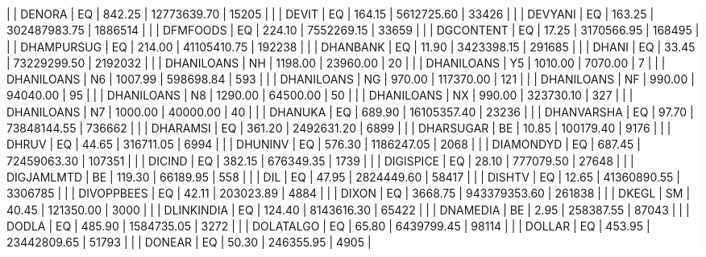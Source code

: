|  | DENORA | EQ | 842.25 | 12773639.70 | 15205 |
|  | DEVIT | EQ | 164.15 | 5612725.60 | 33426 |
|  | DEVYANI | EQ | 163.25 | 302487983.75 | 1886514 |
|  | DFMFOODS | EQ | 224.10 | 7552269.15 | 33659 |
|  | DGCONTENT | EQ | 17.25 | 3170566.95 | 168495 |
|  | DHAMPURSUG | EQ | 214.00 | 41105410.75 | 192238 |
|  | DHANBANK | EQ | 11.90 | 3423398.15 | 291685 |
|  | DHANI | EQ | 33.45 | 73229299.50 | 2192032 |
|  | DHANILOANS | NH | 1198.00 | 23960.00 | 20 |
|  | DHANILOANS | Y5 | 1010.00 | 7070.00 | 7 |
|  | DHANILOANS | N6 | 1007.99 | 598698.84 | 593 |
|  | DHANILOANS | NG | 970.00 | 117370.00 | 121 |
|  | DHANILOANS | NF | 990.00 | 94040.00 | 95 |
|  | DHANILOANS | N8 | 1290.00 | 64500.00 | 50 |
|  | DHANILOANS | NX | 990.00 | 323730.10 | 327 |
|  | DHANILOANS | N7 | 1000.00 | 40000.00 | 40 |
|  | DHANUKA | EQ | 689.90 | 16105357.40 | 23236 |
|  | DHANVARSHA | EQ | 97.70 | 73848144.55 | 736662 |
|  | DHARAMSI | EQ | 361.20 | 2492631.20 | 6899 |
|  | DHARSUGAR | BE | 10.85 | 100179.40 | 9176 |
|  | DHRUV | EQ | 44.65 | 316711.05 | 6994 |
|  | DHUNINV | EQ | 576.30 | 1186247.05 | 2068 |
|  | DIAMONDYD | EQ | 687.45 | 72459063.30 | 107351 |
|  | DICIND | EQ | 382.15 | 676349.35 | 1739 |
|  | DIGISPICE | EQ | 28.10 | 777079.50 | 27648 |
|  | DIGJAMLMTD | BE | 119.30 | 66189.95 | 558 |
|  | DIL | EQ | 47.95 | 2824449.60 | 58417 |
|  | DISHTV | EQ | 12.65 | 41360890.55 | 3306785 |
|  | DIVOPPBEES | EQ | 42.11 | 203023.89 | 4884 |
|  | DIXON | EQ | 3668.75 | 943379353.60 | 261838 |
|  | DKEGL | SM | 40.45 | 121350.00 | 3000 |
|  | DLINKINDIA | EQ | 124.40 | 8143616.30 | 65422 |
|  | DNAMEDIA | BE | 2.95 | 258387.55 | 87043 |
|  | DODLA | EQ | 485.90 | 1584735.05 | 3272 |
|  | DOLATALGO | EQ | 65.80 | 6439799.45 | 98114 |
|  | DOLLAR | EQ | 453.95 | 23442809.65 | 51793 |
|  | DONEAR | EQ | 50.30 | 246355.95 | 4905 |